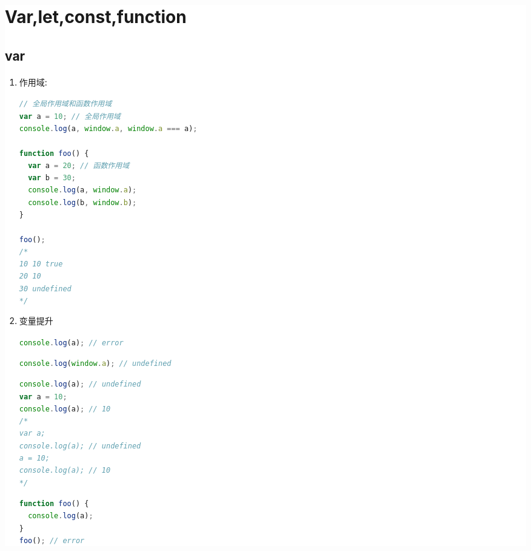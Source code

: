 # Var,let,const,function

## var

1. 作用域:

   ```javascript
   // 全局作用域和函数作用域
   var a = 10; // 全局作用域
   console.log(a, window.a, window.a === a);
   
   function foo() {
     var a = 20; // 函数作用域
     var b = 30;
     console.log(a, window.a);
     console.log(b, window.b);
   }
   
   foo();
   /*
   10 10 true
   20 10
   30 undefined
   */
   ```

2. 变量提升

   ```javascript
   console.log(a); // error
   ```

   ```javascript
   console.log(window.a); // undefined
   ```

   ```javascript
   console.log(a); // undefined
   var a = 10;
   console.log(a); // 10
   /*
   var a;
   console.log(a); // undefined
   a = 10;
   console.log(a); // 10
   */
   ```

   ```javascript
   function foo() {
     console.log(a);
   }
   foo(); // error
   ```
